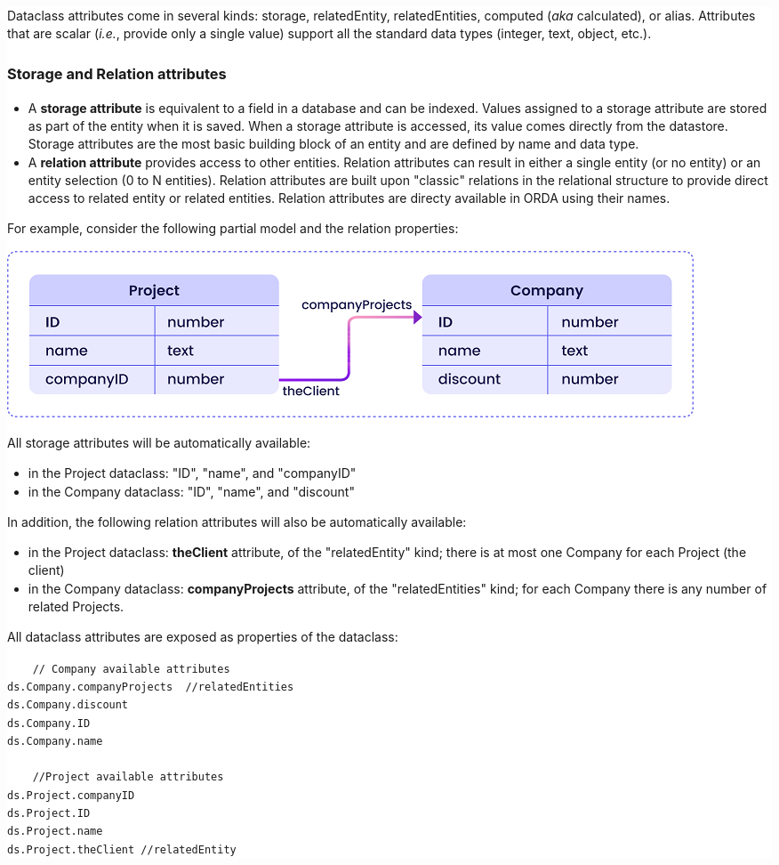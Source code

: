 Dataclass attributes come in several kinds: storage, relatedEntity, relatedEntities, computed (*aka* calculated), or alias. Attributes that are scalar (*i.e.*, provide only a single value) support all the standard data types (integer, text, object, etc.).

### Storage and Relation attributes  

*	A **storage attribute** is equivalent to a field in a database and can be indexed. Values assigned to a storage attribute are stored as part of the entity when it is saved. When a storage attribute is accessed, its value comes directly from the datastore. Storage attributes are the most basic building block of an entity and are defined by name and data type.
*	A **relation attribute** provides access to other entities. Relation attributes can result in either a single entity (or no entity) or an entity selection (0 to N entities). Relation attributes are built upon "classic" relations in the relational structure to provide direct access to related entity or related entities. Relation attributes are directy available in ORDA using their names.

For example, consider the following partial model and the relation properties:

![](img/structure2.png)

All storage attributes will be automatically available:

*	in the Project dataclass: "ID", "name", and "companyID"
*	in the Company dataclass: "ID", "name", and "discount"


In addition, the following relation attributes will also be automatically available:

*	in the Project dataclass: **theClient** attribute, of the "relatedEntity" kind; there is at most one Company for each Project (the client)
*	in the Company dataclass: **companyProjects** attribute, of the "relatedEntities" kind; for each Company there is any number of related Projects.

All dataclass attributes are exposed as properties of the dataclass:

```qs  
	// Company available attributes
ds.Company.companyProjects  //relatedEntities
ds.Company.discount  
ds.Company.ID
ds.Company.name
	  
	//Project available attributes
ds.Project.companyID  
ds.Project.ID  
ds.Project.name
ds.Project.theClient //relatedEntity

```

